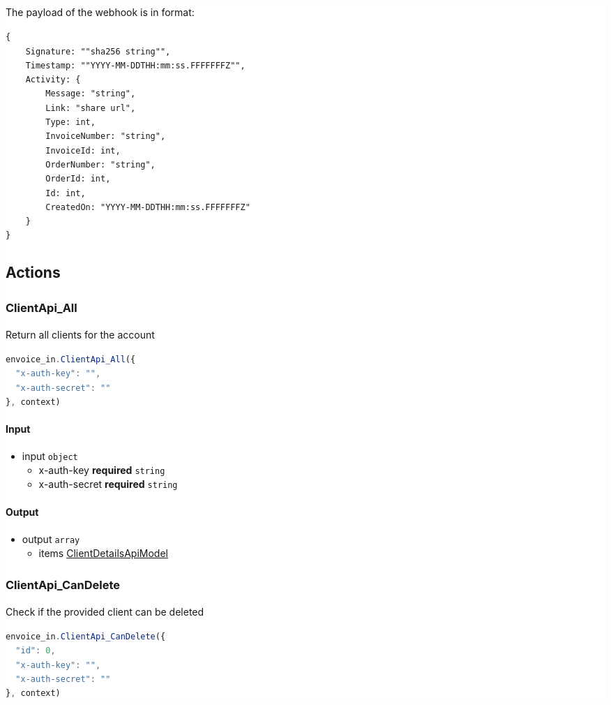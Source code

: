 The payload of the webhook is in format:
```
{
    Signature: ""sha256 string"",
    Timestamp: ""YYYY-MM-DDTHH:mm:ss.FFFFFFFZ"",
    Activity: {
        Message: "string",
        Link: "share url",
        Type: int,        
        InvoiceNumber: "string",
        InvoiceId: int,        
        OrderNumber: "string",
        OrderId: int,
        Id: int,
        CreatedOn: "YYYY-MM-DDTHH:mm:ss.FFFFFFFZ"
    }
}
```            

## Actions

### ClientApi_All
Return all clients for the account


```js
envoice_in.ClientApi_All({
  "x-auth-key": "",
  "x-auth-secret": ""
}, context)
```

#### Input
* input `object`
  * x-auth-key **required** `string`
  * x-auth-secret **required** `string`

#### Output
* output `array`
  * items [ClientDetailsApiModel](#clientdetailsapimodel)

### ClientApi_CanDelete
Check if the provided client can be deleted


```js
envoice_in.ClientApi_CanDelete({
  "id": 0,
  "x-auth-key": "",
  "x-auth-secret": ""
}, context)
```
